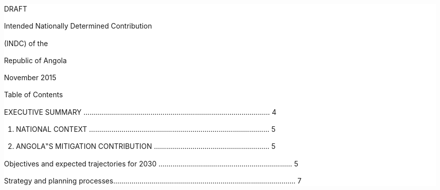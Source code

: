 <meta http-equiv='Content-Type' content='text/html; charset=utf-8'> 

 

 

 

 

 

 

 

 

DRAFT 

Intended Nationally Determined Contribution 

(INDC) of the  

Republic of Angola 

 

November 2015 

 

 

 

 

 

 

 

 

 

 

 

 

 

 

 

 

 

Table of Contents 

 
EXECUTIVE SUMMARY ............................................................................................ 4 

1.  NATIONAL CONTEXT ......................................................................................... 5 

2.  ANGOLA‟S MITIGATION CONTRIBUTION ......................................................... 5 

Objectives and expected trajectories for 2030 .................................................................. 5 

Strategy and planning processes.......................................................................................... 7 
